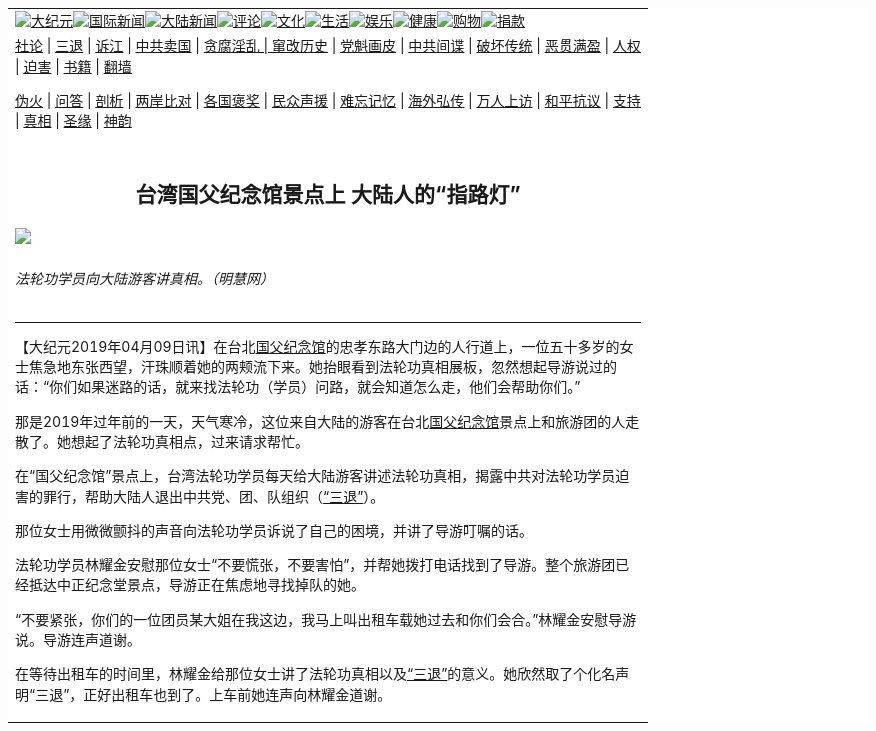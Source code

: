 <a name="1" id="1" target="_blank"></a><span id="1"></span>
<table border="0"><tr><td colspan="2" VALIGN=TOP><a href="https://github.com/asdfghy6/djy/blob/master/gb/nsc413.md#1"><img src="https://raw.githubusercontent.com/asdfghy6/1/master/t/djy/1.jpg" title="大纪元"></a><a href="https://github.com/asdfghy6/djy/blob/master/gb/n24hr.md#1"><img src="https://raw.githubusercontent.com/asdfghy6/1/master/t/djy/3.jpg" title="国际新闻"></a><a href="https://github.com/asdfghy6/djy/blob/master/gb/nsc413.md#1"><img src="https://raw.githubusercontent.com/asdfghy6/1/master/t/djy/4.jpg" title="大陆新闻"></a><a href="https://github.com/asdfghy6/djy/blob/master/gb/news392.md#1"><img src="https://raw.githubusercontent.com/asdfghy6/1/master/t/djy/5.jpg" title="评论"></a><a href="https://github.com/asdfghy6/djy/blob/master/gb/news2007.md#1"><img src="https://raw.githubusercontent.com/asdfghy6/1/master/t/djy/6.jpg" title="文化"></a><a href="https://github.com/asdfghy6/djy/blob/master/gb/news2008.md#1"><img src="https://raw.githubusercontent.com/asdfghy6/1/master/t/djy/7.jpg" title="生活"></a><a href="https://github.com/asdfghy6/djy/blob/master/gb/ncyule.md#1"><img src="https://raw.githubusercontent.com/asdfghy6/1/master/t/djy/8.jpg" title="娱乐"></a><a href="https://github.com/asdfghy6/djy/blob/master/gb/nsc1002.md#1"><img src="https://raw.githubusercontent.com/asdfghy6/1/master/t/djy/9.jpg" title="健康"><a href="https://www.youlucky.com"><img src="https://raw.githubusercontent.com/asdfghy6/1/master/t/djy/10.jpg" title="购物"></a><a href="https://www.supportepoch.org/donation?utm_medium=epochtimes&utm_source=referral&utm_campaign=donate_button_djyhomepage"><img src="https://raw.githubusercontent.com/asdfghy6/1/master/t/djy/12.jpg" title="捐款"></a></td></tr>
<tr><td colspan="2" VALIGN=TOP><a target="_blank" href="https://git.io/fjCRf">社论</a> | <a target="_blank" href="https://github.com/asdfghy6/djy/blob/master/gb/nf5657.md#1">三退</a> | <a target="_blank" href="https://github.com/asdfghy6/djy/blob/master/gb/nf6123.md#1">诉江</a> | <a target="_blank" href="https://github.com/asdfghy6/djy/blob/master/gb/nf1176117.md#1">中共卖国</a> | <a target="_blank" href="https://github.com/asdfghy6/djy/blob/master/gb/nf5773.md#1">贪腐淫乱 | <a target="_blank" href="https://github.com/asdfghy6/djy/blob/master/gb/nf1176115.md#1">窜改历史</a> | <a target="_blank" href="https://github.com/asdfghy6/djy/blob/master/gb/nf1176107.md#1">党魁画皮</a> | <a target="_blank" href="https://github.com/asdfghy6/djy/blob/master/gb/nf1320400.md#1">中共间谍</a> | <a target="_blank" href="https://github.com/asdfghy6/djy/blob/master/gb/nf1176114.md#1">破坏传统</a> | <a target="_blank" href="https://github.com/asdfghy6/djy/blob/master/gb/nf5287.md#1">恶贯满盈</a> | <a target="_blank" href="https://github.com/asdfghy6/djy/blob/master/gb/ncid278.md#1">人权</a> | <a target="_blank" href="https://github.com/asdfghy6/djy/blob/master/gb/nf1176111.md#1">迫害</a> | <a target="_blank" href="https://github.com/asdfghy6/djy/blob/master/gb/nf1235328.md#1">书籍</a> | <a target="_blank" href="https://github.com/asdfghy6/fq/blob/master/README.md?zsrh#1">翻墙</a></p><p><a target="_blank" href="https://github.com/asdfghy6/djy/blob/master/gb/nf5562.md#1">伪火</a> | <a target="_blank" href="https://github.com/asdfghy6/djy/blob/master/gb/nf4378.md#1">问答</a> | <a target="_blank" href="https://github.com/asdfghy6/djy/blob/master/gb/nf5792.md#1">剖析</a> | <a target="_blank" href="https://github.com/asdfghy6/djy/blob/master/gb/nf5735.md#1">两岸比对</a> | <a target="_blank" href="https://github.com/asdfghy6/djy/blob/master/gb/nf6119.md#1">各国褒奖</a> | <a target="_blank" href="https://github.com/asdfghy6/djy/blob/master/gb/nf6120.md#1">民众声援</a> | <a target="_blank" href="https://github.com/asdfghy6/djy/blob/master/gb/nf1188594.md#1">难忘记忆</a> | <a target="_blank" href="https://github.com/asdfghy6/djy/blob/master/gb/nf3180.md#1">海外弘传</a> | <a target="_blank" href="https://github.com/asdfghy6/djy/blob/master/gb/nf5410.md#1">万人上访</a> | <a target="_blank" href="https://github.com/asdfghy6/ntdtv/blob/master/gb/prog1530_1.md#1">和平抗议</a> | <a target="_blank" href="https://github.com/asdfghy6/djy/blob/master/gb/nf4386.md#1">支持</a> | <a target="_blank" href="https://github.com/asdfghy6/djy/blob/master/gb/nf4389.md#1">真相</a> | <a target="_blank" href="https://github.com/asdfghy6/djy/blob/master/gb/nf5790.md#1">圣缘</a> | <a target="_blank" href="https://github.com/asdfghy6/djy/blob/master/gb/nf4786.md#1">神韵</a></td></tr>
<tr><td VALIGN=TOP width="626"><h2 align=center>台湾国父纪念馆景点上 大陆人的“指路灯”</h2>
<img src="http://i.epochtimes.com/assets/uploads/2019/04/2019-4-6-mh-taiwan-jingdian-04-600x400.jpg" />
<h6>法轮功学员向大陆游客讲真相。（明慧网）
</h6>
<hr>
<p>【大纪元2019年04月09日讯】在台北<a href="https://github.com/asdfghy6/djy/blob/master/gb/tag/%E5%9B%BD%E7%88%B6%E7%BA%AA%E5%BF%B5%E9%A6%86.md">国父纪念馆</a>的忠孝东路大门边的人行道上，一位五十多岁的女士焦急地东张西望，汗珠顺着她的两颊流下来。她抬眼看到法轮功真相展板，忽然想起导游说过的话：“你们如果迷路的话，就来找法轮功（学员）问路，就会知道怎么走，他们会帮助你们。”</p>
<p>那是2019年过年前的一天，天气寒冷，这位来自大陆的游客在台北<a href="https://github.com/asdfghy6/djy/blob/master/gb/tag/%E5%9B%BD%E7%88%B6%E7%BA%AA%E5%BF%B5%E9%A6%86.md">国父纪念馆</a>景点上和旅游团的人走散了。她想起了法轮功真相点，过来请求帮忙。</p>
<p>在“国父纪念馆”景点上，台湾法轮功学员每天给大陆游客讲述法轮功真相，揭露中共对法轮功学员迫害的罪行，帮助大陆人退出中共党、团、队组织（<a href="https://github.com/asdfghy6/djy/blob/master/gb/tag/%E2%80%9C%E4%B8%89%E9%80%80%E2%80%9D.md">“三退”</a>）。</p>
<p>那位女士用微微颤抖的声音向法轮功学员诉说了自己的困境，并讲了导游叮嘱的话。</p>
<p>法轮功学员林耀金安慰那位女士“不要慌张，不要害怕”，并帮她拨打电话找到了导游。整个旅游团已经抵达中正纪念堂景点，导游正在焦虑地寻找掉队的她。</p>
<p>“不要紧张，你们的一位团员某大姐在我这边，我马上叫出租车载她过去和你们会合。”林耀金安慰导游说。导游连声道谢。</p>
<p>在等待出租车的时间里，林耀金给那位女士讲了法轮功真相以及<a href="https://github.com/asdfghy6/djy/blob/master/gb/tag/%E2%80%9C%E4%B8%89%E9%80%80%E2%80%9D.md">“三退”</a>的意义。她欣然取了个化名声明“三退”，正好出租车也到了。上车前她连声向林耀金道谢。</p>